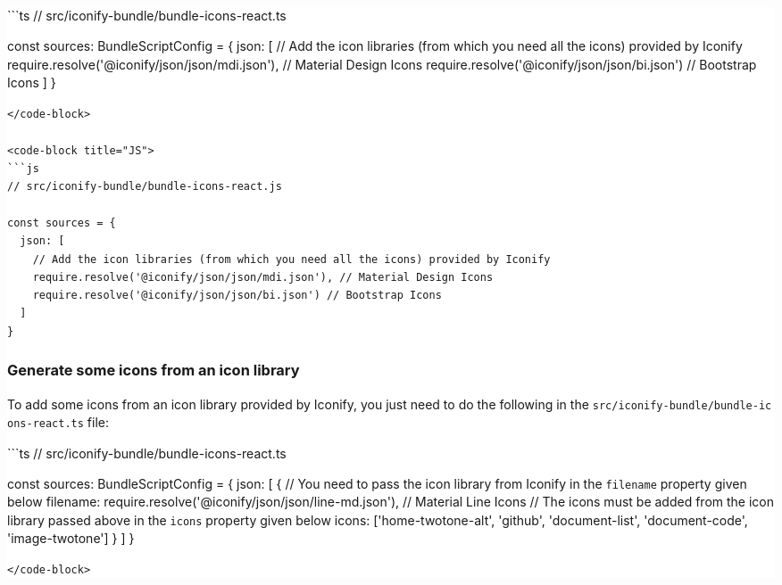 <code-group>
<code-block title="TS" active>
```ts
// src/iconify-bundle/bundle-icons-react.ts

const sources: BundleScriptConfig = {
  json: [
    // Add the icon libraries (from which you need all the icons) provided by Iconify
    require.resolve('@iconify/json/json/mdi.json'), // Material Design Icons
    require.resolve('@iconify/json/json/bi.json') // Bootstrap Icons
  ]
}
```
</code-block>

<code-block title="JS">
```js
// src/iconify-bundle/bundle-icons-react.js

const sources = {
  json: [
    // Add the icon libraries (from which you need all the icons) provided by Iconify
    require.resolve('@iconify/json/json/mdi.json'), // Material Design Icons
    require.resolve('@iconify/json/json/bi.json') // Bootstrap Icons
  ]
}
```
</code-block>
</code-group>

### Generate some icons from an icon library

To add some icons from an icon library provided by Iconify, you just need to do the following in the `src/iconify-bundle/bundle-icons-react.ts` file:

<code-group>
<code-block title="TS" active>
```ts
// src/iconify-bundle/bundle-icons-react.ts

const sources: BundleScriptConfig = {
  json: [
    {
      // You need to pass the icon library from Iconify in the `filename` property given below
      filename: require.resolve('@iconify/json/json/line-md.json'), // Material Line Icons
      // The icons must be added from the icon library passed above in the `icons` property given below
      icons: ['home-twotone-alt', 'github', 'document-list', 'document-code', 'image-twotone']
    }
  ]
}
```
</code-block>
